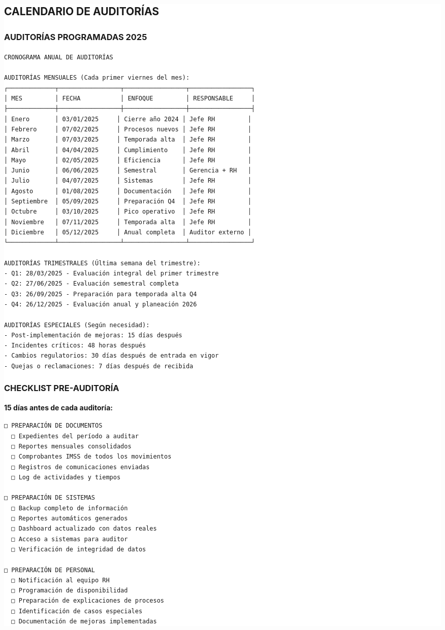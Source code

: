 
## CALENDARIO DE AUDITORÍAS

### AUDITORÍAS PROGRAMADAS 2025

```
CRONOGRAMA ANUAL DE AUDITORÍAS

AUDITORÍAS MENSUALES (Cada primer viernes del mes):
┌─────────────┬─────────────────┬─────────────────┬─────────────────┐
│ MES         │ FECHA           │ ENFOQUE         │ RESPONSABLE     │
├─────────────┼─────────────────┼─────────────────┼─────────────────┤
│ Enero       │ 03/01/2025     │ Cierre año 2024 │ Jefe RH         │
│ Febrero     │ 07/02/2025     │ Procesos nuevos │ Jefe RH         │
│ Marzo       │ 07/03/2025     │ Temporada alta  │ Jefe RH         │
│ Abril       │ 04/04/2025     │ Cumplimiento    │ Jefe RH         │
│ Mayo        │ 02/05/2025     │ Eficiencia      │ Jefe RH         │
│ Junio       │ 06/06/2025     │ Semestral       │ Gerencia + RH   │
│ Julio       │ 04/07/2025     │ Sistemas        │ Jefe RH         │
│ Agosto      │ 01/08/2025     │ Documentación   │ Jefe RH         │
│ Septiembre  │ 05/09/2025     │ Preparación Q4  │ Jefe RH         │
│ Octubre     │ 03/10/2025     │ Pico operativo  │ Jefe RH         │
│ Noviembre   │ 07/11/2025     │ Temporada alta  │ Jefe RH         │
│ Diciembre   │ 05/12/2025     │ Anual completa  │ Auditor externo │
└─────────────┴─────────────────┴─────────────────┴─────────────────┘

AUDITORÍAS TRIMESTRALES (Última semana del trimestre):
- Q1: 28/03/2025 - Evaluación integral del primer trimestre
- Q2: 27/06/2025 - Evaluación semestral completa
- Q3: 26/09/2025 - Preparación para temporada alta Q4
- Q4: 26/12/2025 - Evaluación anual y planeación 2026

AUDITORÍAS ESPECIALES (Según necesidad):
- Post-implementación de mejoras: 15 días después
- Incidentes críticos: 48 horas después
- Cambios regulatorios: 30 días después de entrada en vigor
- Quejas o reclamaciones: 7 días después de recibida
```

### CHECKLIST PRE-AUDITORÍA

**15 días antes de cada auditoría:**

```
□ PREPARACIÓN DE DOCUMENTOS
  □ Expedientes del período a auditar
  □ Reportes mensuales consolidados
  □ Comprobantes IMSS de todos los movimientos
  □ Registros de comunicaciones enviadas
  □ Log de actividades y tiempos

□ PREPARACIÓN DE SISTEMAS
  □ Backup completo de información
  □ Reportes automáticos generados
  □ Dashboard actualizado con datos reales
  □ Acceso a sistemas para auditor
  □ Verificación de integridad de datos

□ PREPARACIÓN DE PERSONAL
  □ Notificación al equipo RH
  □ Programación de disponibilidad
  □ Preparación de explicaciones de procesos
  □ Identificación de casos especiales
  □ Documentación de mejoras implementadas
```